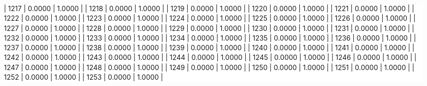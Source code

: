 | 1217 | 0.0000 | 1.0000 |
| 1218 | 0.0000 | 1.0000 |
| 1219 | 0.0000 | 1.0000 |
| 1220 | 0.0000 | 1.0000 |
| 1221 | 0.0000 | 1.0000 |
| 1222 | 0.0000 | 1.0000 |
| 1223 | 0.0000 | 1.0000 |
| 1224 | 0.0000 | 1.0000 |
| 1225 | 0.0000 | 1.0000 |
| 1226 | 0.0000 | 1.0000 |
| 1227 | 0.0000 | 1.0000 |
| 1228 | 0.0000 | 1.0000 |
| 1229 | 0.0000 | 1.0000 |
| 1230 | 0.0000 | 1.0000 |
| 1231 | 0.0000 | 1.0000 |
| 1232 | 0.0000 | 1.0000 |
| 1233 | 0.0000 | 1.0000 |
| 1234 | 0.0000 | 1.0000 |
| 1235 | 0.0000 | 1.0000 |
| 1236 | 0.0000 | 1.0000 |
| 1237 | 0.0000 | 1.0000 |
| 1238 | 0.0000 | 1.0000 |
| 1239 | 0.0000 | 1.0000 |
| 1240 | 0.0000 | 1.0000 |
| 1241 | 0.0000 | 1.0000 |
| 1242 | 0.0000 | 1.0000 |
| 1243 | 0.0000 | 1.0000 |
| 1244 | 0.0000 | 1.0000 |
| 1245 | 0.0000 | 1.0000 |
| 1246 | 0.0000 | 1.0000 |
| 1247 | 0.0000 | 1.0000 |
| 1248 | 0.0000 | 1.0000 |
| 1249 | 0.0000 | 1.0000 |
| 1250 | 0.0000 | 1.0000 |
| 1251 | 0.0000 | 1.0000 |
| 1252 | 0.0000 | 1.0000 |
| 1253 | 0.0000 | 1.0000 |